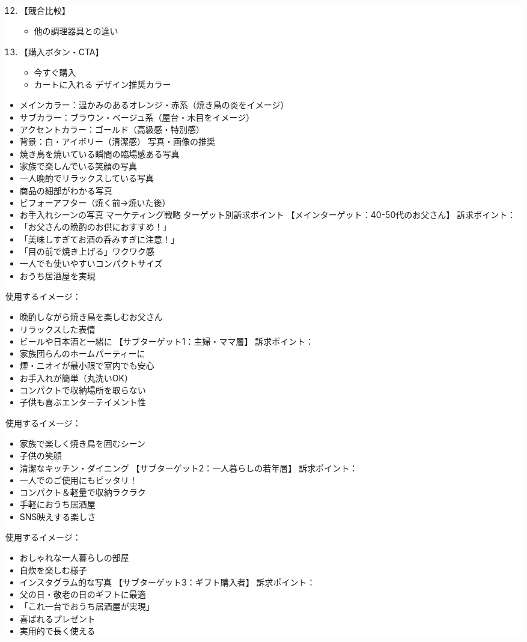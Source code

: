 12. 【競合比較】
    - 他の調理器具との違い

13. 【購入ボタン・CTA】
    - 今すぐ購入
    - カートに入れる
デザイン推奨カラー
- メインカラー：温かみのあるオレンジ・赤系（焼き鳥の炎をイメージ）
- サブカラー：ブラウン・ベージュ系（屋台・木目をイメージ）
- アクセントカラー：ゴールド（高級感・特別感）
- 背景：白・アイボリー（清潔感）
写真・画像の推奨
- 焼き鳥を焼いている瞬間の臨場感ある写真
- 家族で楽しんでいる笑顔の写真
- 一人晩酌でリラックスしている写真
- 商品の細部がわかる写真
- ビフォーアフター（焼く前→焼いた後）
- お手入れシーンの写真
マーケティング戦略
ターゲット別訴求ポイント
【メインターゲット：40-50代のお父さん】
訴求ポイント：
- 「お父さんの晩酌のお供におすすめ！」
- 「美味しすぎてお酒の呑みすぎに注意！」
- 「目の前で焼き上げる」ワクワク感
- 一人でも使いやすいコンパクトサイズ
- おうち居酒屋を実現

使用するイメージ：
- 晩酌しながら焼き鳥を楽しむお父さん
- リラックスした表情
- ビールや日本酒と一緒に
【サブターゲット1：主婦・ママ層】
訴求ポイント：
- 家族団らんのホームパーティーに
- 煙・ニオイが最小限で室内でも安心
- お手入れが簡単（丸洗いOK）
- コンパクトで収納場所を取らない
- 子供も喜ぶエンターテイメント性

使用するイメージ：
- 家族で楽しく焼き鳥を囲むシーン
- 子供の笑顔
- 清潔なキッチン・ダイニング
【サブターゲット2：一人暮らしの若年層】
訴求ポイント：
- 一人でのご使用にもピッタリ！
- コンパクト＆軽量で収納ラクラク
- 手軽におうち居酒屋
- SNS映えする楽しさ

使用するイメージ：
- おしゃれな一人暮らしの部屋
- 自炊を楽しむ様子
- インスタグラム的な写真
【サブターゲット3：ギフト購入者】
訴求ポイント：
- 父の日・敬老の日のギフトに最適
- 「これ一台でおうち居酒屋が実現」
- 喜ばれるプレゼント
- 実用的で長く使える
